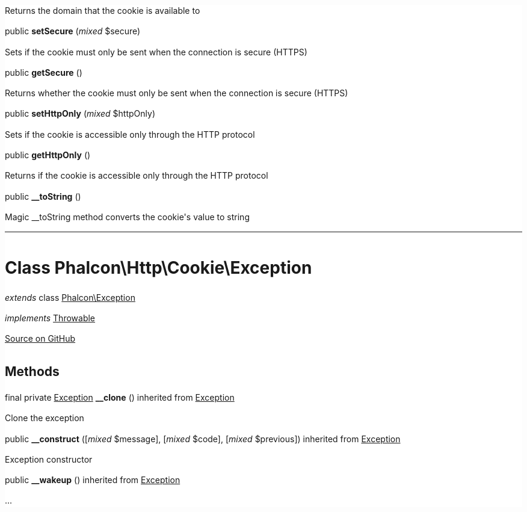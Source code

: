 Returns the domain that the cookie is available to



public  **setSecure** (*mixed* $secure)

Sets if the cookie must only be sent when the connection is secure (HTTPS)



public  **getSecure** ()

Returns whether the cookie must only be sent when the connection is secure (HTTPS)



public  **setHttpOnly** (*mixed* $httpOnly)

Sets if the cookie is accessible only through the HTTP protocol



public  **getHttpOnly** ()

Returns if the cookie is accessible only through the HTTP protocol



public  **__toString** ()

Magic __toString method converts the cookie's value to string




<hr>

# Class **Phalcon\Http\Cookie\Exception**

*extends* class [Phalcon\Exception](/3.4/en/api/Phalcon_Exception)

*implements* [Throwable](http://php.net/manual/en/class.throwable.php)

<a href="https://github.com/phalcon/cphalcon/tree/v3.4.0/phalcon/http/cookie/exception.zep" class="btn btn-default btn-sm">Source on GitHub</a>

## Methods
final private [Exception](http://php.net/manual/en/class.exception.php) **__clone** () inherited from [Exception](http://php.net/manual/en/class.exception.php)

Clone the exception



public  **__construct** ([*mixed* $message], [*mixed* $code], [*mixed* $previous]) inherited from [Exception](http://php.net/manual/en/class.exception.php)

Exception constructor



public  **__wakeup** () inherited from [Exception](http://php.net/manual/en/class.exception.php)

...


